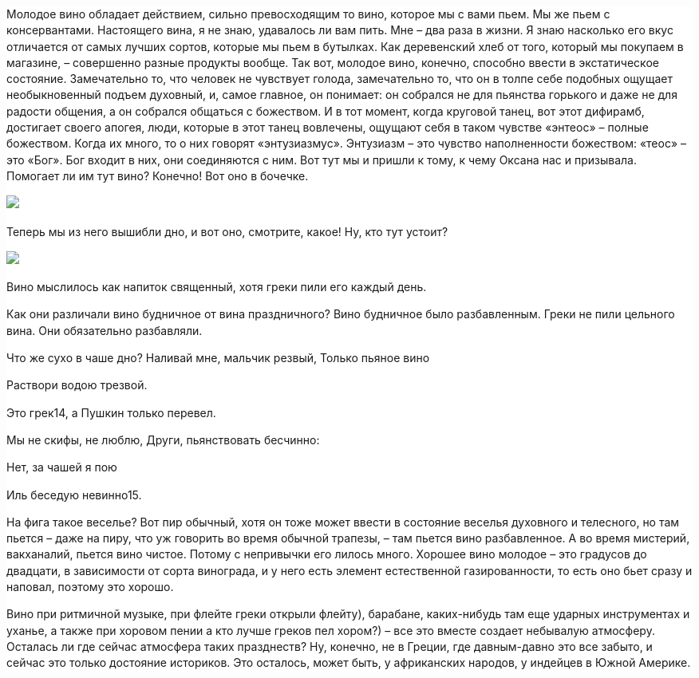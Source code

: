 


Молодое вино обладает действием, сильно превосходящим то вино, которое мы с вами пьем. Мы же пьем с консервантами. Настоящего вина, я не знаю, удавалось ли вам пить. Мне – два раза в жизни. Я знаю насколько его вкус отличается от самых лучших сортов, которые мы пьем в бутылках. Как деревенский хлеб от того, который мы покупаем в магазине, – совершенно разные продукты вообще. Так вот, молодое вино, конечно, способно ввести в экстатическое состояние. Замечательно то, что человек не чувствует голода, замечательно то, что он в толпе себе подобных ощущает необыкновенный подъем духовный, и, самое главное, он понимает: он собрался не для пьянства горького и даже не для радости общения, а он собрался общаться с божеством. И в тот момент, когда круговой танец, вот этот дифирамб, достигает своего апогея, люди, которые в этот танец вовлечены, ощущают себя в таком чувстве «энтеос» – полные божеством. Когда их много, то о них говорят «энтузиазмус». Энтузиазм – это чувство наполненности божеством: «теос» – это «Бог». Бог входит в них, они соединяются с ним. Вот тут мы и пришли к тому, к чему Оксана нас и призывала. Помогает ли им тут вино? Конечно! Вот оно в бочечке.


![](/2020-04-20-22-46-39.png)



Теперь мы из него вышибли дно, и вот оно, смотрите, какое! Ну, кто тут устоит?



![](/2020-04-20-22-47-43.png)



Вино мыслилось как напиток священный, хотя греки пили его каждый день.

Как они различали вино будничное от вина праздничного? Вино будничное было разбавленным. Греки не пили цельного вина. Они обязательно разбавляли.

Что же сухо в чаше дно? Наливай мне, мальчик резвый, Только пьяное вино

Раствори водою трезвой.

Это грек14, а Пушкин только перевел.







Мы не скифы, не люблю, Други, пьянствовать бесчинно:

Нет, за чашей я пою

Иль беседую невинно15.

На фига такое веселье? Вот пир обычный, хотя он тоже может ввести в состояние веселья духовного и телесного, но там пьется – даже на пиру, что уж говорить во время обычной трапезы, – там пьется вино разбавленное. А во время мистерий, вакханалий, пьется вино чистое. Потому с непривычки его лилось много. Хорошее вино молодое – это градусов до двадцати, в зависимости от сорта винограда, и у него есть элемент естественной газированности, то есть оно бьет сразу и наповал, поэтому это хорошо.

Вино при ритмичной музыке, при флейте греки открыли флейту), барабане, каких-нибудь там еще ударных инструментах и уханье, а также при хоровом пении а кто лучше греков пел хором?) – все это вместе создает небывалую атмосферу. Осталась ли где сейчас атмосфера таких празднеств? Ну, конечно, не в Греции, где давным-давно это все забыто, и сейчас это только достояние историков. Это осталось, может быть, у африканских народов, у индейцев в Южной Америке.
